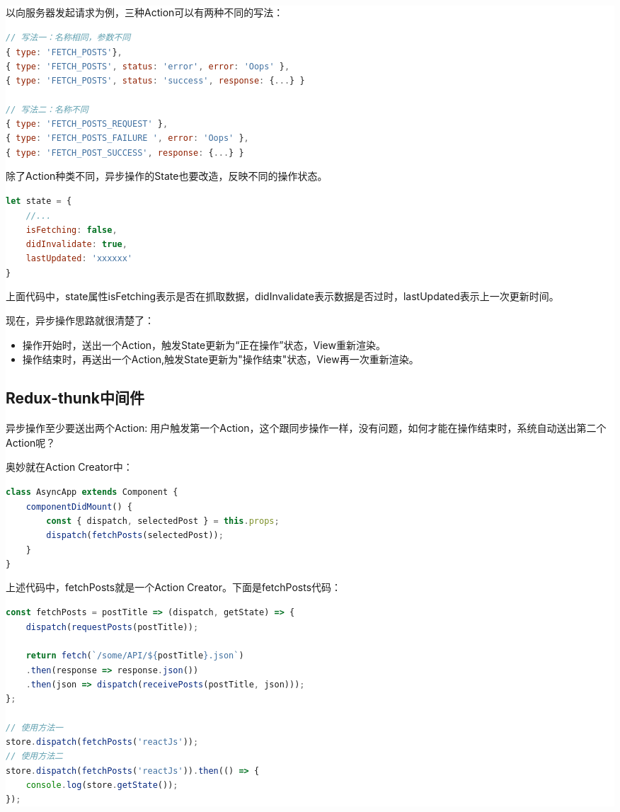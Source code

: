 以向服务器发起请求为例，三种Action可以有两种不同的写法：

```js
// 写法一：名称相同，参数不同
{ type: 'FETCH_POSTS'},
{ type: 'FETCH_POSTS', status: 'error', error: 'Oops' },
{ type: 'FETCH_POSTS', status: 'success', response: {...} }

// 写法二：名称不同
{ type: 'FETCH_POSTS_REQUEST' },
{ type: 'FETCH_POSTS_FAILURE ', error: 'Oops' },
{ type: 'FETCH_POST_SUCCESS', response: {...} }
```

除了Action种类不同，异步操作的State也要改造，反映不同的操作状态。

```js
let state = {
    //...
    isFetching: false,
    didInvalidate: true,
    lastUpdated: 'xxxxxx'
}
```

上面代码中，state属性isFetching表示是否在抓取数据，didInvalidate表示数据是否过时，lastUpdated表示上一次更新时间。

现在，异步操作思路就很清楚了：

* 操作开始时，送出一个Action，触发State更新为“正在操作”状态，View重新渲染。
* 操作结束时，再送出一个Action,触发State更新为"操作结束"状态，View再一次重新渲染。

## Redux-thunk中间件

异步操作至少要送出两个Action: 用户触发第一个Action，这个跟同步操作一样，没有问题，如何才能在操作结束时，系统自动送出第二个Action呢？

奥妙就在Action Creator中：

```js
class AsyncApp extends Component {
    componentDidMount() {
        const { dispatch, selectedPost } = this.props;
        dispatch(fetchPosts(selectedPost));
    }
}
```

上述代码中，fetchPosts就是一个Action Creator。下面是fetchPosts代码：

```js
const fetchPosts = postTitle => (dispatch, getState) => {
    dispatch(requestPosts(postTitle));

    return fetch(`/some/API/${postTitle}.json`)
    .then(response => response.json())
    .then(json => dispatch(receivePosts(postTitle, json)));
};

// 使用方法一
store.dispatch(fetchPosts('reactJs'));
// 使用方法二
store.dispatch(fetchPosts('reactJs')).then(() => {
    console.log(store.getState());
});
```
